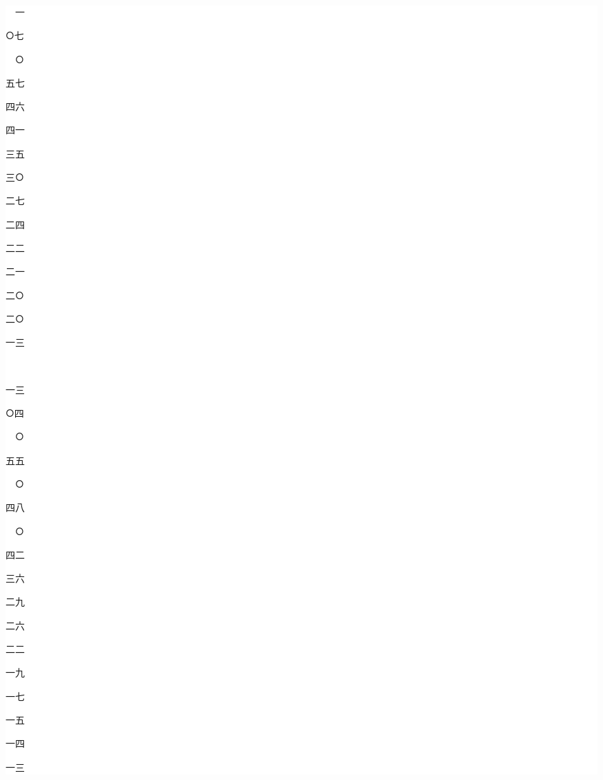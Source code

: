 　一

○七

　○

五七

四六

四一

三五

三○

二七

二四

二二

二一

二○

二○

一三

&nbsp;

一三

○四

　○

五五

　○

四八

　○

四二

三六

二九

二六

二二

一九

一七

一五

一四

一三
